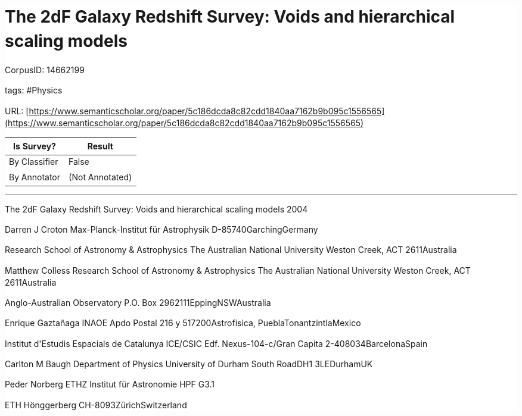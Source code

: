 # The 2dF Galaxy Redshift Survey: Voids and hierarchical scaling models

CorpusID: 14662199
 
tags: #Physics

URL: [https://www.semanticscholar.org/paper/5c186dcda8c82cdd1840aa7162b9b095c1556565](https://www.semanticscholar.org/paper/5c186dcda8c82cdd1840aa7162b9b095c1556565)
 
| Is Survey?        | Result          |
| ----------------- | --------------- |
| By Classifier     | False |
| By Annotator      | (Not Annotated) |

---

The 2dF Galaxy Redshift Survey: Voids and hierarchical scaling models
2004

Darren J Croton 
Max-Planck-Institut für Astrophysik
D-85740GarchingGermany

Research School of Astronomy & Astrophysics
The Australian National University
Weston Creek, ACT 2611Australia

Matthew Colless 
Research School of Astronomy & Astrophysics
The Australian National University
Weston Creek, ACT 2611Australia

Anglo-Australian Observatory
P.O. Box 2962111EppingNSWAustralia

Enrique Gaztañaga 
INAOE
Apdo Postal 216 y 517200Astrofisica, PueblaTonantzintlaMexico

Institut d'Estudis Espacials de Catalunya
ICE/CSIC
Edf. Nexus-104-c/Gran Capita 2-408034BarcelonaSpain

Carlton M Baugh 
Department of Physics
University of Durham
South RoadDH1 3LEDurhamUK

Peder Norberg 
ETHZ Institut für Astronomie
HPF G3.1

ETH Hönggerberg
CH-8093ZürichSwitzerland
